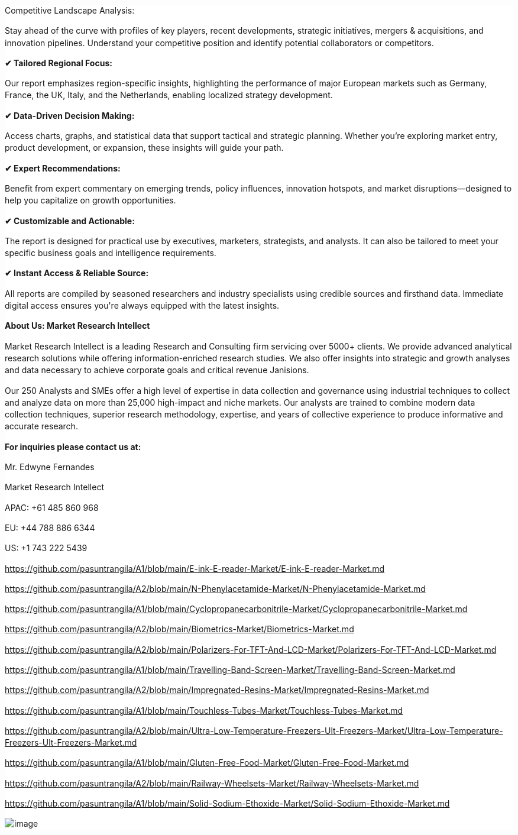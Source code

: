 Competitive Landscape Analysis:</strong></p><p>Stay ahead of the curve with profiles of key players, recent developments, strategic initiatives, mergers &amp; acquisitions, and innovation pipelines. Understand your competitive position and identify potential collaborators or competitors.</p><p><strong>✔ Tailored Regional Focus:</strong></p><p>Our report emphasizes region-specific insights, highlighting the performance of major European markets such as Germany, France, the UK, Italy, and the Netherlands, enabling localized strategy development.</p><p><strong>✔ Data-Driven Decision Making:</strong></p><p>Access charts, graphs, and statistical data that support tactical and strategic planning. Whether you&rsquo;re exploring market entry, product development, or expansion, these insights will guide your path.</p><p><strong>✔ Expert Recommendations:</strong></p><p>Benefit from expert commentary on emerging trends, policy influences, innovation hotspots, and market disruptions&mdash;designed to help you capitalize on growth opportunities.</p><p><strong>✔ Customizable and Actionable:</strong></p><p>The report is designed for practical use by executives, marketers, strategists, and analysts. It can also be tailored to meet your specific business goals and intelligence requirements.</p><p><strong>✔ Instant Access &amp; Reliable Source:</strong></p><p>All reports are compiled by seasoned researchers and industry specialists using credible sources and firsthand data. Immediate digital access ensures you're always equipped with the latest insights.</p><p><strong><span class="font-[700]">About Us: Market Research Intellect</span></strong></p><p><span class="">Market Research Intellect is a leading Research and Consulting firm servicing over 5000+ clients. We provide advanced analytical research solutions while offering information-enriched research studies.&nbsp;</span>We also offer insights into strategic and growth analyses and data necessary to achieve corporate goals and critical revenue Janisions.</p><p><span class="">Our 250 Analysts and SMEs offer a high level of expertise in data collection and governance using industrial techniques to collect and analyze data on more than 25,000 high-impact and niche markets. Our analysts are trained to combine modern data collection techniques, superior research methodology, expertise, and years of collective experience to produce informative and accurate research.</span></p><p><strong>For inquiries please contact us at:</strong></p><p>Mr. Edwyne Fernandes</p><p>Market Research Intellect</p><p>APAC: +61 485 860 968</p><p>EU: +44 788 886 6344</p><p>US: +1 743 222 5439</p><p><a href="https://github.com/pasuntrangila/A1/blob/main/E-ink-E-reader-Market/E-ink-E-reader-Market.md">https://github.com/pasuntrangila/A1/blob/main/E-ink-E-reader-Market/E-ink-E-reader-Market.md</a></p><p><a href="https://github.com/pasuntrangila/A2/blob/main/N-Phenylacetamide-Market/N-Phenylacetamide-Market.md">https://github.com/pasuntrangila/A2/blob/main/N-Phenylacetamide-Market/N-Phenylacetamide-Market.md</a></p><p><a href="https://github.com/pasuntrangila/A1/blob/main/Cyclopropanecarbonitrile-Market/Cyclopropanecarbonitrile-Market.md">https://github.com/pasuntrangila/A1/blob/main/Cyclopropanecarbonitrile-Market/Cyclopropanecarbonitrile-Market.md</a></p><p><a href="https://github.com/pasuntrangila/A2/blob/main/Biometrics-Market/Biometrics-Market.md">https://github.com/pasuntrangila/A2/blob/main/Biometrics-Market/Biometrics-Market.md</a></p><p><a href="https://github.com/pasuntrangila/A2/blob/main/Polarizers-For-TFT-And-LCD-Market/Polarizers-For-TFT-And-LCD-Market.md">https://github.com/pasuntrangila/A2/blob/main/Polarizers-For-TFT-And-LCD-Market/Polarizers-For-TFT-And-LCD-Market.md</a></p><p><a href="https://github.com/pasuntrangila/A1/blob/main/Travelling-Band-Screen-Market/Travelling-Band-Screen-Market.md">https://github.com/pasuntrangila/A1/blob/main/Travelling-Band-Screen-Market/Travelling-Band-Screen-Market.md</a></p><p><a href="https://github.com/pasuntrangila/A2/blob/main/Impregnated-Resins-Market/Impregnated-Resins-Market.md">https://github.com/pasuntrangila/A2/blob/main/Impregnated-Resins-Market/Impregnated-Resins-Market.md</a></p><p><a href="https://github.com/pasuntrangila/A1/blob/main/Touchless-Tubes-Market/Touchless-Tubes-Market.md">https://github.com/pasuntrangila/A1/blob/main/Touchless-Tubes-Market/Touchless-Tubes-Market.md</a></p><p><a href="https://github.com/pasuntrangila/A2/blob/main/Ultra-Low-Temperature-Freezers-Ult-Freezers-Market/Ultra-Low-Temperature-Freezers-Ult-Freezers-Market.md">https://github.com/pasuntrangila/A2/blob/main/Ultra-Low-Temperature-Freezers-Ult-Freezers-Market/Ultra-Low-Temperature-Freezers-Ult-Freezers-Market.md</a></p><p><a href="https://github.com/pasuntrangila/A1/blob/main/Gluten-Free-Food-Market/Gluten-Free-Food-Market.md">https://github.com/pasuntrangila/A1/blob/main/Gluten-Free-Food-Market/Gluten-Free-Food-Market.md</a></p><p><a href="https://github.com/pasuntrangila/A2/blob/main/Railway-Wheelsets-Market/Railway-Wheelsets-Market.md">https://github.com/pasuntrangila/A2/blob/main/Railway-Wheelsets-Market/Railway-Wheelsets-Market.md</a></p><p><a href="https://github.com/pasuntrangila/A1/blob/main/Solid-Sodium-Ethoxide-Market/Solid-Sodium-Ethoxide-Market.md">https://github.com/pasuntrangila/A1/blob/main/Solid-Sodium-Ethoxide-Market/Solid-Sodium-Ethoxide-Market.md</a></p>
![image](https://github.com/user-attachments/assets/4df4b49c-811b-4367-856e-c2957046fd9c)
